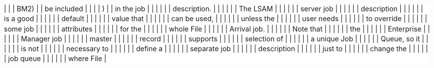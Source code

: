 |              |           | BM2) |          | be included  |
|              |           | )      |          | in the job   |
|              |           |              |          | description. |
|              |           |              |          | The LSAM     |
|              |           |              |          | server job   |
|              |           |              |          | description  |
|              |           |              |          | is a good    |
|              |           |              |          | default      |
|              |           |              |          | value that   |
|              |           |              |          | can be used, |
|              |           |              |          | unless the   |
|              |           |              |          | user needs   |
|              |           |              |          | to override  |
|              |           |              |          | some job     |
|              |           |              |          | attributes   |
|              |           |              |          | for the      |
|              |           |              |          | whole File   |
|              |           |              |          | Arrival job. |
|              |           |              |          | Note that    |
|              |           |              |          | the          |
|              |           |              |          | Enterprise   |
|              |           |              |          | Manager job  |
|              |           |              |          | master       |
|              |           |              |          | record       |
|              |           |              |          | supports     |
|              |           |              |          | selection of |
|              |           |              |          | a unique Job |
|              |           |              |          | Queue, so it |
|              |           |              |          | is not       |
|              |           |              |          | necessary to |
|              |           |              |          | define a     |
|              |           |              |          | separate job |
|              |           |              |          | description  |
|              |           |              |          | just to      |
|              |           |              |          | change the   |
|              |           |              |          | job queue    |
|              |           |              |          | where File   |